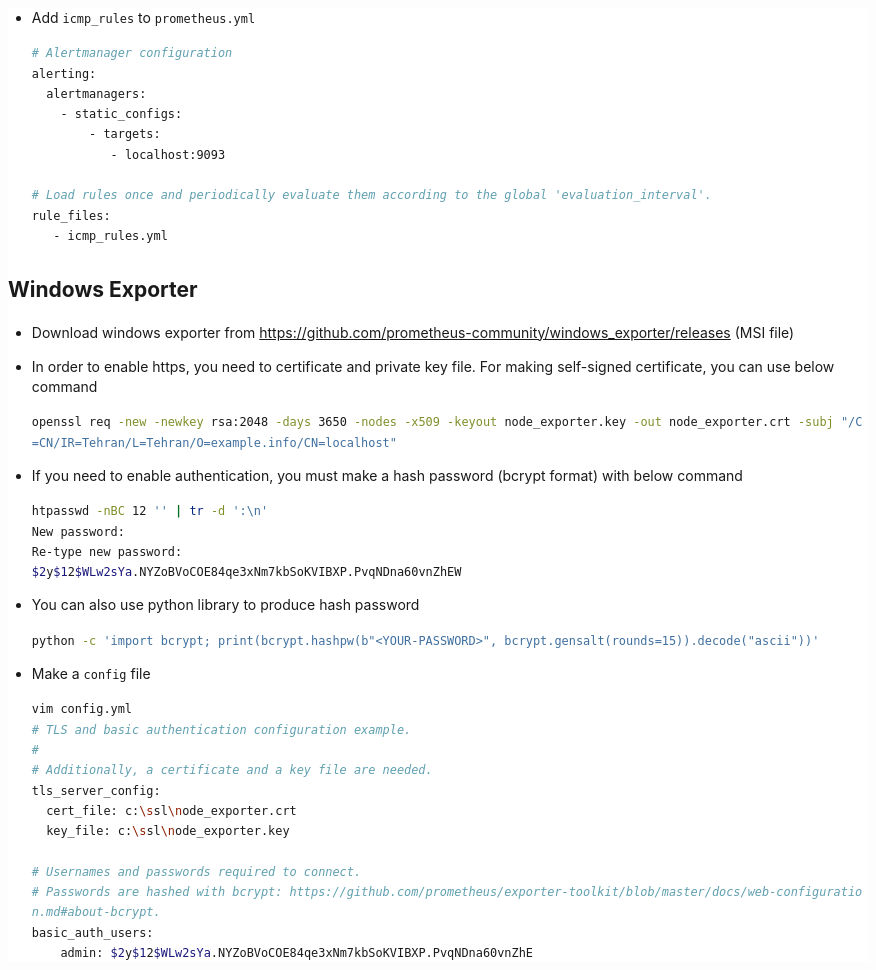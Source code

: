 - Add `icmp_rules` to `prometheus.yml`

  ```bash
  # Alertmanager configuration
  alerting:
    alertmanagers:
      - static_configs:
          - targets:
             - localhost:9093
  
  # Load rules once and periodically evaluate them according to the global 'evaluation_interval'.
  rule_files:
     - icmp_rules.yml
  
  ```

  



## Windows Exporter



- Download windows exporter from https://github.com/prometheus-community/windows_exporter/releases (MSI file)

- In order to enable https, you need to certificate and private key file. For making self-signed certificate, you can use below command

  ````bash
  openssl req -new -newkey rsa:2048 -days 3650 -nodes -x509 -keyout node_exporter.key -out node_exporter.crt -subj "/C=CN/IR=Tehran/L=Tehran/O=example.info/CN=localhost"
  ````

- If you need to enable authentication, you must make a hash password (bcrypt format) with below command

  ````bash
  htpasswd -nBC 12 '' | tr -d ':\n'       
  New password:
  Re-type new password:                                              
  $2y$12$WLw2sYa.NYZoBVoCOE84qe3xNm7kbSoKVIBXP.PvqNDna60vnZhEW
  ````

- You can also use python library to produce hash password

  ````bash
  python -c 'import bcrypt; print(bcrypt.hashpw(b"<YOUR-PASSWORD>", bcrypt.gensalt(rounds=15)).decode("ascii"))'
  ````

- Make a `config` file 

  ````bash
  vim config.yml
  # TLS and basic authentication configuration example.
  #
  # Additionally, a certificate and a key file are needed.
  tls_server_config:
    cert_file: c:\ssl\node_exporter.crt
    key_file: c:\ssl\node_exporter.key
  
  # Usernames and passwords required to connect.
  # Passwords are hashed with bcrypt: https://github.com/prometheus/exporter-toolkit/blob/master/docs/web-configuration.md#about-bcrypt.
  basic_auth_users:
      admin: $2y$12$WLw2sYa.NYZoBVoCOE84qe3xNm7kbSoKVIBXP.PvqNDna60vnZhE
  ````
